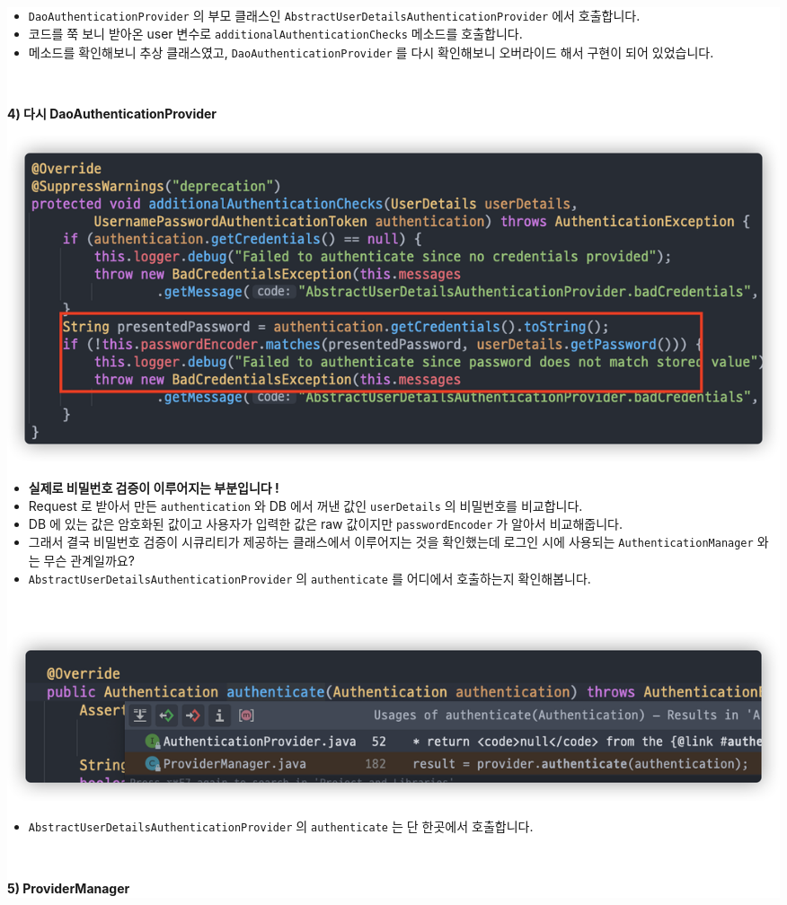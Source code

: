 - `DaoAuthenticationProvider` 의 부모 클래스인 `AbstractUserDetailsAuthenticationProvider` 에서 호출합니다.
- 코드를 쭉 보니 받아온 user 변수로 `additionalAuthenticationChecks` 메소드를 호출합니다.
- 메소드를 확인해보니 추상 클래스였고, `DaoAuthenticationProvider` 를 다시 확인해보니 오버라이드 해서 구현이 되어 있었습니다.

<br>

**4) 다시 DaoAuthenticationProvider**

![](https://github.com/ParkJiwoon/PrivateStudy/blob/master/spring/images/security-5.png?raw=true)

- **실제로 비밀번호 검증이 이루어지는 부분입니다 !**
- Request 로 받아서 만든 `authentication` 와 DB 에서 꺼낸 값인 `userDetails` 의 비밀번호를 비교합니다.
- DB 에 있는 값은 암호화된 값이고 사용자가 입력한 값은 raw  값이지만 `passwordEncoder` 가 알아서 비교해줍니다.
- 그래서 결국 비밀번호 검증이 시큐리티가 제공하는 클래스에서 이루어지는 것을 확인했는데 로그인 시에 사용되는 `AuthenticationManager` 와는 무슨 관계일까요?
- `AbstractUserDetailsAuthenticationProvider` 의 `authenticate` 를 어디에서 호출하는지 확인해봅니다.

<br>

![](https://github.com/ParkJiwoon/PrivateStudy/blob/master/spring/images/security-6.png?raw=true)

- `AbstractUserDetailsAuthenticationProvider` 의 `authenticate` 는 단 한곳에서 호출합니다.

<br>

**5) ProviderManager**
